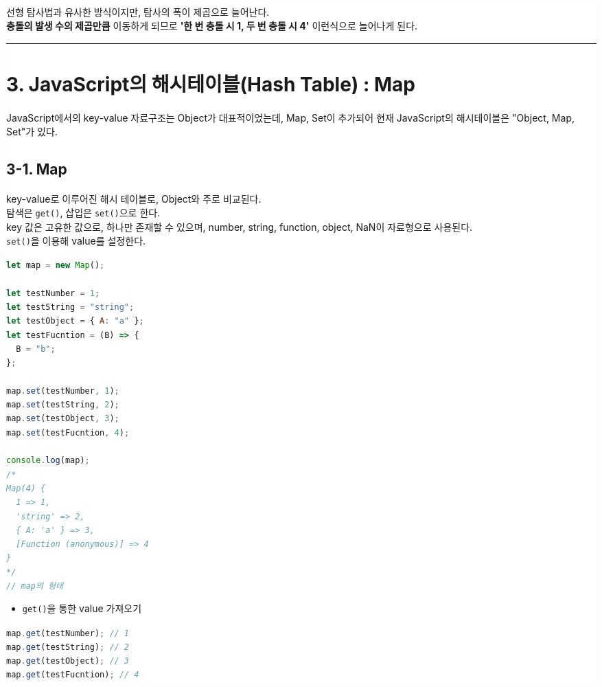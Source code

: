 선형 탐사법과 유사한 방식이지만, 탐사의 폭이 제곱으로 늘어난다.  
**충돌의 발생 수의 제곱만큼** 이동하게 되므로 **'한 번 충돌 시 1, 두 번 충돌 시 4'** 이런식으로 늘어나게 된다.

---

# 3. JavaScript의 해시테이블(Hash Table) : Map

JavaScript에서의 key-value 자료구조는 Object가 대표적이었는데, Map, Set이 추가되어 현재 JavaScript의 해시테이블은 "Object, Map, Set"가 있다.

## 3-1. Map

key-value로 이루어진 해시 테이블로, Object와 주로 비교된다.  
탐색은 `get()`, 삽입은 `set()`으로 한다.  
key 값은 고유한 값으로, 하나만 존재할 수 있으며, number, string, function, object, NaN이 자료형으로 사용된다.  
`set()`을 이용해 value를 설정한다.

```jsx
let map = new Map();

let testNumber = 1;
let testString = "string";
let testObject = { A: "a" };
let testFucntion = (B) => {
  B = "b";
};

map.set(testNumber, 1);
map.set(testString, 2);
map.set(testObject, 3);
map.set(testFucntion, 4);

console.log(map);
/*
Map(4) {
  1 => 1,
  'string' => 2,
  { A: 'a' } => 3,
  [Function (anonymous)] => 4
}
*/
// map의 형태
```

- `get()`을 통한 value 가져오기

```jsx
map.get(testNumber); // 1
map.get(testString); // 2
map.get(testObject); // 3
map.get(testFucntion); // 4
```
